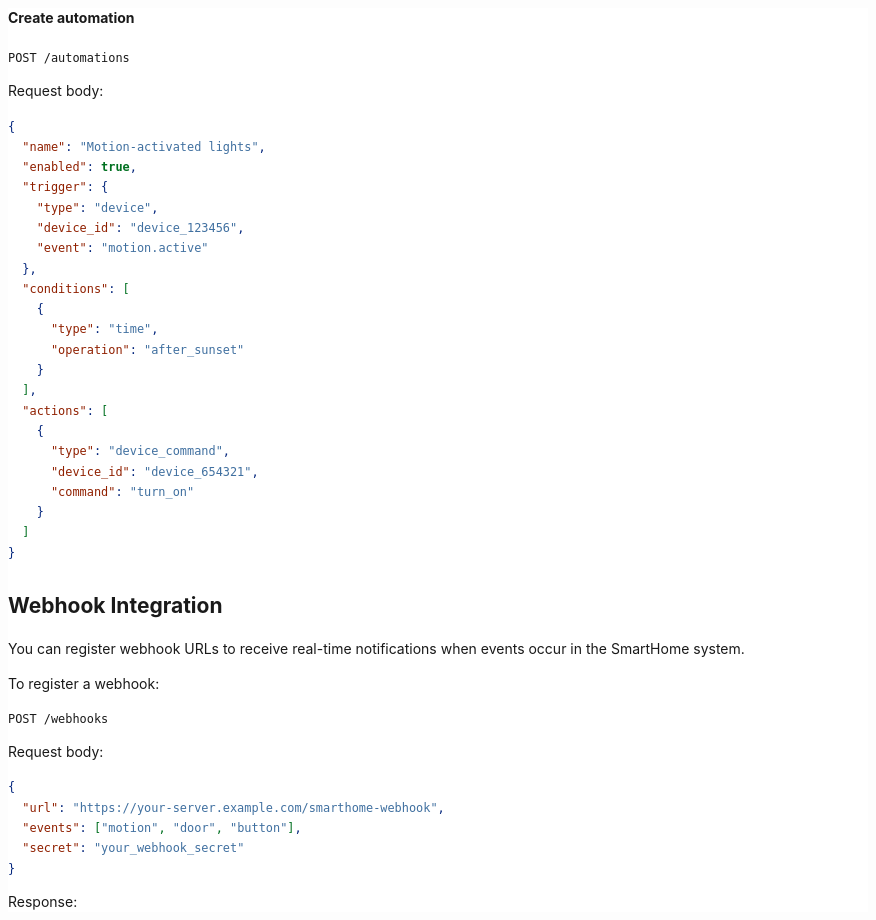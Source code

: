 #### Create automation

```http
POST /automations
```

Request body:

```json
{
  "name": "Motion-activated lights",
  "enabled": true,
  "trigger": {
    "type": "device",
    "device_id": "device_123456",
    "event": "motion.active"
  },
  "conditions": [
    {
      "type": "time",
      "operation": "after_sunset"
    }
  ],
  "actions": [
    {
      "type": "device_command",
      "device_id": "device_654321",
      "command": "turn_on"
    }
  ]
}
```

## Webhook Integration

You can register webhook URLs to receive real-time notifications when events occur in the SmartHome system.

To register a webhook:

```http
POST /webhooks
```

Request body:

```json
{
  "url": "https://your-server.example.com/smarthome-webhook",
  "events": ["motion", "door", "button"],
  "secret": "your_webhook_secret"
}
```

Response:
